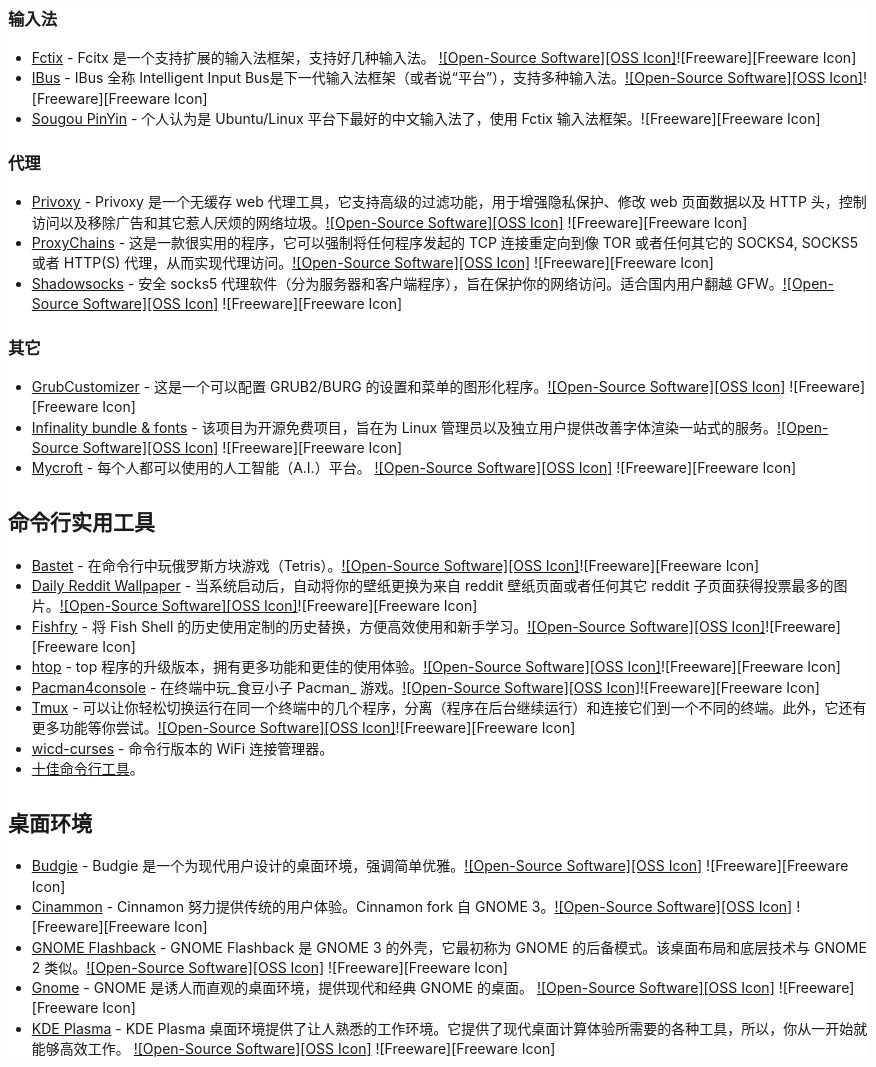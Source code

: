 ### 输入法
- [Fctix](https://fcitx-im.org/wiki/Fcitx) - Fcitx 是一个支持扩展的输入法框架，支持好几种输入法。 [![Open-Source Software][OSS Icon]](http://code.google.com/p/fcitx)![Freeware][Freeware Icon]
- [IBus](https://github.com/ibus/ibus) - IBus 全称 Intelligent Input Bus是下一代输入法框架（或者说“平台”），支持多种输入法。[![Open-Source Software][OSS Icon]](https://github.com/ibus/ibus)![Freeware][Freeware Icon]
- [Sougou PinYin](http://pinyin.sogou.com/linux/?r=pinyin) - 个人认为是 Ubuntu/Linux 平台下最好的中文输入法了，使用 Fctix 输入法框架。![Freeware][Freeware Icon]

### 代理
- [Privoxy](https://www.privoxy.org/) - Privoxy 是一个无缓存 web 代理工具，它支持高级的过滤功能，用于增强隐私保护、修改 web 页面数据以及 HTTP 头，控制访问以及移除广告和其它惹人厌烦的网络垃圾。[![Open-Source Software][OSS Icon]](https://sourceforge.net/projects/ijbswa/) ![Freeware][Freeware Icon]
- [ProxyChains](https://github.com/haad/proxychains) - 这是一款很实用的程序，它可以强制将任何程序发起的 TCP 连接重定向到像 TOR 或者任何其它的 SOCKS4, SOCKS5 或者 HTTP(S) 代理，从而实现代理访问。[![Open-Source Software][OSS Icon]](https://github.com/haad/proxychains) ![Freeware][Freeware Icon]
- [Shadowsocks](https://shadowsocks.org/en/index.html) - 安全 socks5 代理软件（分为服务器和客户端程序），旨在保护你的网络访问。适合国内用户翻越 GFW。[![Open-Source Software][OSS Icon]](https://github.com/shadowsocks/shadowsocks-qt5/releases) ![Freeware][Freeware Icon]

### 其它
- [GrubCustomizer](https://launchpad.net/grub-customizer) - 这是一个可以配置 GRUB2/BURG 的设置和菜单的图形化程序。[![Open-Source Software][OSS Icon]](https://code.launchpad.net/grub-customizer) ![Freeware][Freeware Icon]
- [Infinality bundle & fonts](https://bohoomil.com/) - 该项目为开源免费项目，旨在为 Linux 管理员以及独立用户提供改善字体渲染一站式的服务。[![Open-Source Software][OSS Icon]](https://github.com/bohoomil/fontconfig-ultimate) ![Freeware][Freeware Icon]
- [Mycroft](https://github.com/MycroftAI/mycroft-core) - 每个人都可以使用的人工智能（A.I.）平台。 [![Open-Source Software][OSS Icon]](https://github.com/MycroftAI/mycroft-core) ![Freeware][Freeware Icon]

## 命令行实用工具
- [Bastet](https://github.com/fph/bastet) - 在命令行中玩俄罗斯方块游戏（Tetris）。[![Open-Source Software][OSS Icon]](https://github.com/fph/bastet)![Freeware][Freeware Icon]
- [Daily Reddit Wallpaper](https://github.com/ssimunic/Daily-Reddit-Wallpaper) - 当系统启动后，自动将你的壁纸更换为来自 reddit 壁纸页面或者任何其它 reddit 子页面获得投票最多的图片。[![Open-Source Software][OSS Icon]](https://github.com/ssimunic/Daily-Reddit-Wallpaper)![Freeware][Freeware Icon]
- [Fishfry](https://github.com/LubuntuFu/fishfry) - 将 Fish Shell 的历史使用定制的历史替换，方便高效使用和新手学习。[![Open-Source Software][OSS Icon]](https://github.com/LubuntuFu/fishfry)![Freeware][Freeware Icon]
- [htop](http://hisham.hm/htop/) - top 程序的升级版本，拥有更多功能和更佳的使用体验。[![Open-Source Software][OSS Icon]](https://github.com/hishamhm/htop)![Freeware][Freeware Icon]
- [Pacman4console](https://launchpad.net/ubuntu/+source/pacman4console) - 在终端中玩_食豆小子 Pacman_ 游戏。[![Open-Source Software][OSS Icon]](https://github.com/alexdantas/pacman4console.debian)![Freeware][Freeware Icon]
- [Tmux](https://tmux.github.io/) - 可以让你轻松切换运行在同一个终端中的几个程序，分离（程序在后台继续运行）和连接它们到一个不同的终端。此外，它还有更多功能等你尝试。[![Open-Source Software][OSS Icon]](https://github.com/tmux/tmux)![Freeware][Freeware Icon]
- [wicd-curses](https://wiki.archlinux.org/index.php/wicd#Running_Wicd_in_Text_Mode) - 命令行版本的 WiFi 连接管理器。
- [十佳命令行工具](http://lifehacker.com/399468/top-10-command-line-tools)。

## 桌面环境
- [Budgie](https://solus-project.com/budgie/) - Budgie 是一个为现代用户设计的桌面环境，强调简单优雅。[![Open-Source Software][OSS Icon]](https://github.com/solus-project/budgie-desktop) ![Freeware][Freeware Icon]
- [Cinammon](http://cinnamon.linuxmint.com/) - Cinnamon 努力提供传统的用户体验。Cinnamon fork 自 GNOME 3。[![Open-Source Software][OSS Icon]](https://github.com/linuxmint/Cinnamon) ![Freeware][Freeware Icon]
- [GNOME Flashback](https://wiki.gnome.org/Projects/GnomeFlashback) - GNOME Flashback 是 GNOME 3 的外壳，它最初称为 GNOME 的后备模式。该桌面布局和底层技术与 GNOME 2 类似。[![Open-Source Software][OSS Icon]](https://github.com/GNOME/gnome-flashback) ![Freeware][Freeware Icon]
- [Gnome](https://www.gnome.org/gnome-3/) - GNOME 是诱人而直观的桌面环境，提供现代和经典 GNOME 的桌面。 [![Open-Source Software][OSS Icon]](https://github.com/GNOME/gnome-desktop) ![Freeware][Freeware Icon]
- [KDE Plasma](https://www.kde.org/workspaces/plasmadesktop/) - KDE Plasma 桌面环境提供了让人熟悉的工作环境。它提供了现代桌面计算体验所需要的各种工具，所以，你从一开始就能够高效工作。 [![Open-Source Software][OSS Icon]](https://github.com/KDE/plasma-desktop) ![Freeware][Freeware Icon]